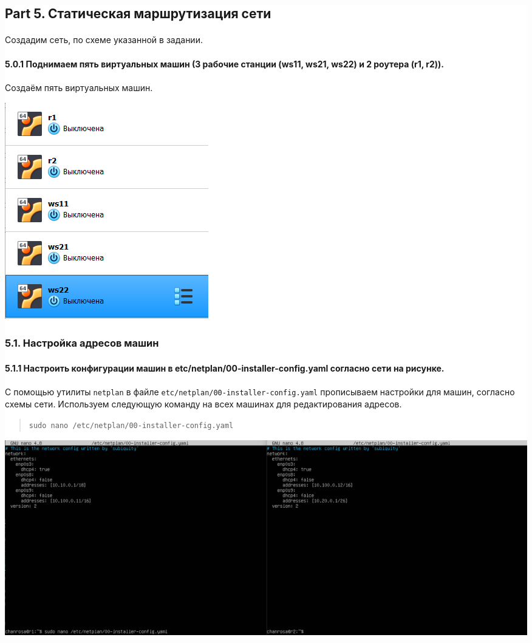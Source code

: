 
## Part 5. Статическая маршрутизация сети

Создадим сеть, по схеме указанной в задании.

#### 5.0.1 Поднимаем пять виртуальных машин (3 рабочие станции (ws11, ws21, ws22) и 2 роутера (r1, r2)).

Создаём пять виртуальных машин. 

![r1, r2, ws11, ws21, ws22](images/part5.png)

### 5.1. Настройка адресов машин

#### 5.1.1 Настроить конфигурации машин в etc/netplan/00-installer-config.yaml согласно сети на рисунке.

С помощью  утилиты ` netplan ` в файле ` etc/netplan/00-installer-config.yaml ` прописываем настройки для машин, согласно схемы сети. Используем следующую команду на всех машинах для редактирования адресов.

> ` sudo nano /etc/netplan/00-installer-config.yaml `

![netplan r1 и r2](images/part5-1-1.png)
